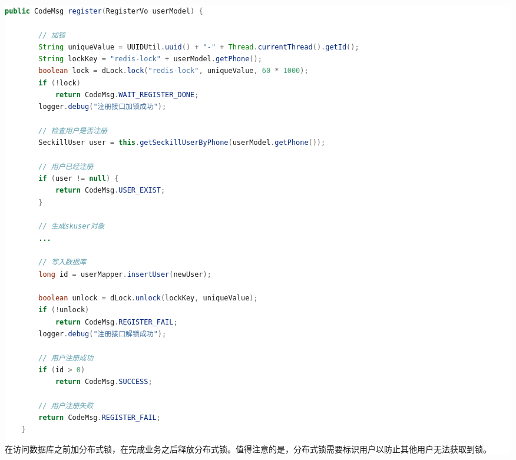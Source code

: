```java
public CodeMsg register(RegisterVo userModel) {

        // 加锁
        String uniqueValue = UUIDUtil.uuid() + "-" + Thread.currentThread().getId();
        String lockKey = "redis-lock" + userModel.getPhone();
        boolean lock = dLock.lock("redis-lock", uniqueValue, 60 * 1000);
        if (!lock)
            return CodeMsg.WAIT_REGISTER_DONE;
        logger.debug("注册接口加锁成功");

        // 检查用户是否注册
        SeckillUser user = this.getSeckillUserByPhone(userModel.getPhone());

        // 用户已经注册
        if (user != null) {
            return CodeMsg.USER_EXIST;
        }

        // 生成skuser对象
		...
            
        // 写入数据库
        long id = userMapper.insertUser(newUser);

        boolean unlock = dLock.unlock(lockKey, uniqueValue);
        if (!unlock)
            return CodeMsg.REGISTER_FAIL;
        logger.debug("注册接口解锁成功");

        // 用户注册成功
        if (id > 0)
            return CodeMsg.SUCCESS;

        // 用户注册失败
        return CodeMsg.REGISTER_FAIL;
    }
```

在访问数据库之前加分布式锁，在完成业务之后释放分布式锁。值得注意的是，分布式锁需要标识用户以防止其他用户无法获取到锁。

